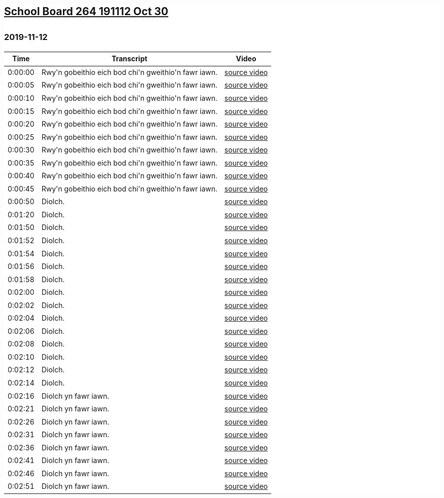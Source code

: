 ## [School Board 264 191112 Oct 30](https://archive.org/details/schoolboard264191112oct30)
### 2019-11-12
| Time| Transcript| Video|
|---------|--------------------------------------------------------------------------------------------------------------------------------------------------------------------------------------------------------------------------------------------------------------------------------------------------------------------------------------------------------------------------------------------------------------------------------------------------------------------|----------------------------------------------------------------------------------|
| 0:00:00| Rwy'n gobeithio eich bod chi'n gweithio'n fawr iawn.| [source video](https://archive.org/details/schoolboard264191112oct30?start=0)|
| 0:00:05| Rwy'n gobeithio eich bod chi'n gweithio'n fawr iawn.| [source video](https://archive.org/details/schoolboard264191112oct30?start=5)|
| 0:00:10| Rwy'n gobeithio eich bod chi'n gweithio'n fawr iawn.| [source video](https://archive.org/details/schoolboard264191112oct30?start=10)|
| 0:00:15| Rwy'n gobeithio eich bod chi'n gweithio'n fawr iawn.| [source video](https://archive.org/details/schoolboard264191112oct30?start=15)|
| 0:00:20| Rwy'n gobeithio eich bod chi'n gweithio'n fawr iawn.| [source video](https://archive.org/details/schoolboard264191112oct30?start=20)|
| 0:00:25| Rwy'n gobeithio eich bod chi'n gweithio'n fawr iawn.| [source video](https://archive.org/details/schoolboard264191112oct30?start=25)|
| 0:00:30| Rwy'n gobeithio eich bod chi'n gweithio'n fawr iawn.| [source video](https://archive.org/details/schoolboard264191112oct30?start=30)|
| 0:00:35| Rwy'n gobeithio eich bod chi'n gweithio'n fawr iawn.| [source video](https://archive.org/details/schoolboard264191112oct30?start=35)|
| 0:00:40| Rwy'n gobeithio eich bod chi'n gweithio'n fawr iawn.| [source video](https://archive.org/details/schoolboard264191112oct30?start=40)|
| 0:00:45| Rwy'n gobeithio eich bod chi'n gweithio'n fawr iawn.| [source video](https://archive.org/details/schoolboard264191112oct30?start=45)|
| 0:00:50| Diolch.| [source video](https://archive.org/details/schoolboard264191112oct30?start=50)|
| 0:01:20| Diolch.| [source video](https://archive.org/details/schoolboard264191112oct30?start=80)|
| 0:01:50| Diolch.| [source video](https://archive.org/details/schoolboard264191112oct30?start=110)|
| 0:01:52| Diolch.| [source video](https://archive.org/details/schoolboard264191112oct30?start=112)|
| 0:01:54| Diolch.| [source video](https://archive.org/details/schoolboard264191112oct30?start=114)|
| 0:01:56| Diolch.| [source video](https://archive.org/details/schoolboard264191112oct30?start=116)|
| 0:01:58| Diolch.| [source video](https://archive.org/details/schoolboard264191112oct30?start=118)|
| 0:02:00| Diolch.| [source video](https://archive.org/details/schoolboard264191112oct30?start=120)|
| 0:02:02| Diolch.| [source video](https://archive.org/details/schoolboard264191112oct30?start=122)|
| 0:02:04| Diolch.| [source video](https://archive.org/details/schoolboard264191112oct30?start=124)|
| 0:02:06| Diolch.| [source video](https://archive.org/details/schoolboard264191112oct30?start=126)|
| 0:02:08| Diolch.| [source video](https://archive.org/details/schoolboard264191112oct30?start=128)|
| 0:02:10| Diolch.| [source video](https://archive.org/details/schoolboard264191112oct30?start=130)|
| 0:02:12| Diolch.| [source video](https://archive.org/details/schoolboard264191112oct30?start=132)|
| 0:02:14| Diolch.| [source video](https://archive.org/details/schoolboard264191112oct30?start=134)|
| 0:02:16| Diolch yn fawr iawn.| [source video](https://archive.org/details/schoolboard264191112oct30?start=136)|
| 0:02:21| Diolch yn fawr iawn.| [source video](https://archive.org/details/schoolboard264191112oct30?start=141)|
| 0:02:26| Diolch yn fawr iawn.| [source video](https://archive.org/details/schoolboard264191112oct30?start=146)|
| 0:02:31| Diolch yn fawr iawn.| [source video](https://archive.org/details/schoolboard264191112oct30?start=151)|
| 0:02:36| Diolch yn fawr iawn.| [source video](https://archive.org/details/schoolboard264191112oct30?start=156)|
| 0:02:41| Diolch yn fawr iawn.| [source video](https://archive.org/details/schoolboard264191112oct30?start=161)|
| 0:02:46| Diolch yn fawr iawn.| [source video](https://archive.org/details/schoolboard264191112oct30?start=166)|
| 0:02:51| Diolch yn fawr iawn.| [source video](https://archive.org/details/schoolboard264191112oct30?start=171)|